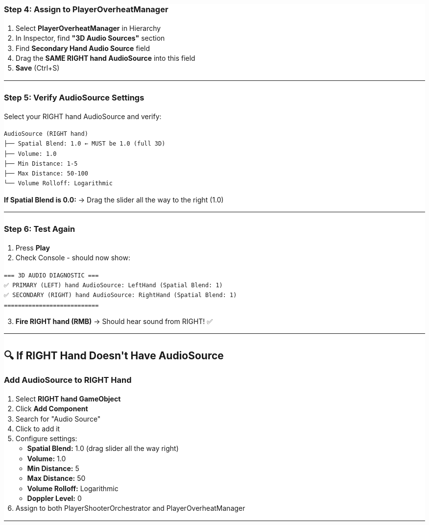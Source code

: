 
### Step 4: Assign to PlayerOverheatManager

1. Select **PlayerOverheatManager** in Hierarchy
2. In Inspector, find **"3D Audio Sources"** section
3. Find **Secondary Hand Audio Source** field
4. Drag the **SAME RIGHT hand AudioSource** into this field
5. **Save** (Ctrl+S)

---

### Step 5: Verify AudioSource Settings

Select your RIGHT hand AudioSource and verify:

```
AudioSource (RIGHT hand)
├── Spatial Blend: 1.0 ← MUST be 1.0 (full 3D)
├── Volume: 1.0
├── Min Distance: 1-5
├── Max Distance: 50-100
└── Volume Rolloff: Logarithmic
```

**If Spatial Blend is 0.0:**
→ Drag the slider all the way to the right (1.0)

---

### Step 6: Test Again

1. Press **Play**
2. Check Console - should now show:

```
=== 3D AUDIO DIAGNOSTIC ===
✅ PRIMARY (LEFT) hand AudioSource: LeftHand (Spatial Blend: 1)
✅ SECONDARY (RIGHT) hand AudioSource: RightHand (Spatial Blend: 1)
===========================
```

3. **Fire RIGHT hand (RMB)** → Should hear sound from RIGHT! ✅

---

## 🔍 If RIGHT Hand Doesn't Have AudioSource

### Add AudioSource to RIGHT Hand

1. Select **RIGHT hand GameObject**
2. Click **Add Component**
3. Search for "Audio Source"
4. Click to add it
5. Configure settings:
   - **Spatial Blend:** 1.0 (drag slider all the way right)
   - **Volume:** 1.0
   - **Min Distance:** 5
   - **Max Distance:** 50
   - **Volume Rolloff:** Logarithmic
   - **Doppler Level:** 0
6. Assign to both PlayerShooterOrchestrator and PlayerOverheatManager

---